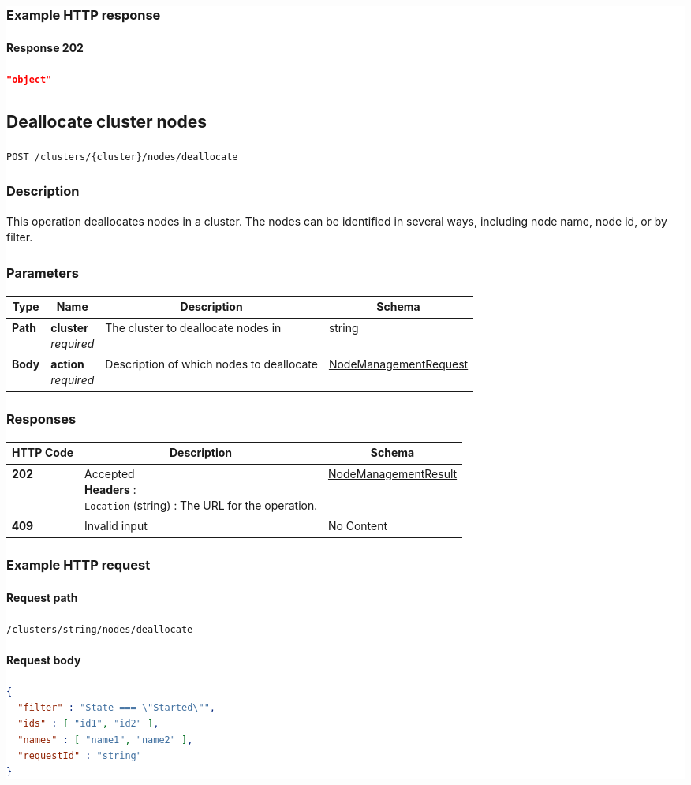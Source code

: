 
### Example HTTP response

#### Response 202
```json
"object"
```


<a name="deallocatenodes"></a>
## Deallocate cluster nodes
```
POST /clusters/{cluster}/nodes/deallocate
```


### Description
This operation deallocates nodes in a cluster. The nodes can be identified in several ways,  including node name, node id, or by filter.


### Parameters

|Type|Name|Description|Schema|
|---|---|---|---|
|**Path**|**cluster**  <br>*required*|The cluster to deallocate nodes in|string|
|**Body**|**action**  <br>*required*|Description of which nodes to deallocate|[NodeManagementRequest](#nodemanagementrequest)|


### Responses

|HTTP Code|Description|Schema|
|---|---|---|
|**202**|Accepted  <br>**Headers** :   <br>`Location` (string) : The URL for the operation.|[NodeManagementResult](#nodemanagementresult)|
|**409**|Invalid input|No Content|




### Example HTTP request

#### Request path
```
/clusters/string/nodes/deallocate
```


#### Request body
```json
{
  "filter" : "State === \"Started\"",
  "ids" : [ "id1", "id2" ],
  "names" : [ "name1", "name2" ],
  "requestId" : "string"
}
```
